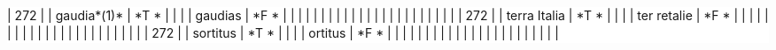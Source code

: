| 272  |  | gaudia*(1)*                                                                                                                                                                                                                                                                                                                                                                                                                                                                 | *T *                   |                              |                                                                                                                                                                                          |  | gaudias                                                                                                                                                                                                                                                   | *F *               |                  |                                                                                                                                                                                                     |                               |              |            |                                                                                             |                      |           |                         |                                                                                                                                                  |                        |         |        |                                           |         |      |  |  |  |  |  |  |
| 272  |  | terra Italia                                                                                                                                                                                                                                                                                                                                                                                                                                                                | *T *                   |                              |                                                                                                                                                                                          |  | ter retalie                                                                                                                                                                                                                                               | *F *               |                  |                                                                                                                                                                                                     |                               |              |            |                                                                                             |                      |           |                         |                                                                                                                                                  |                        |         |        |                                           |         |      |  |  |  |  |  |  |
| 272  |  | sortitus                                                                                                                                                                                                                                                                                                                                                                                                                                                                    | *T *                   |                              |                                                                                                                                                                                          |  | ortitus                                                                                                                                                                                                                                                   | *F *               |                  |                                                                                                                                                                                                     |                               |              |            |                                                                                             |                      |           |                         |                                                                                                                                                  |                        |         |        |                                           |         |      |  |  |  |  |  |  |
